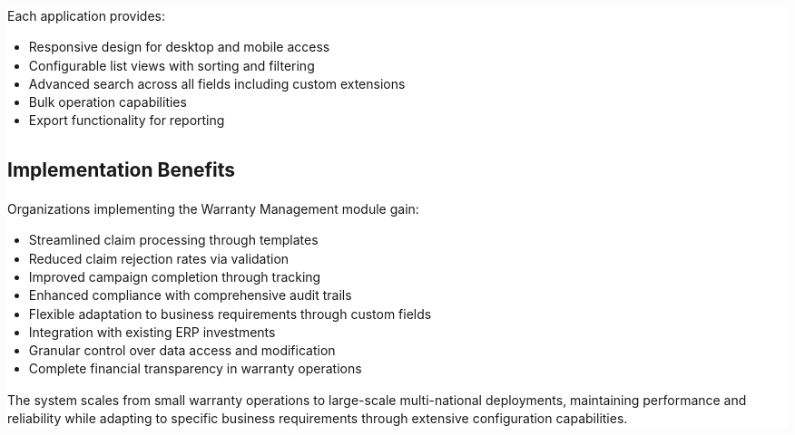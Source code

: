 Each application provides:
- Responsive design for desktop and mobile access
- Configurable list views with sorting and filtering
- Advanced search across all fields including custom extensions
- Bulk operation capabilities
- Export functionality for reporting

## Implementation Benefits

Organizations implementing the Warranty Management module gain:
- Streamlined claim processing through templates
- Reduced claim rejection rates via validation
- Improved campaign completion through tracking
- Enhanced compliance with comprehensive audit trails
- Flexible adaptation to business requirements through custom fields
- Integration with existing ERP investments
- Granular control over data access and modification
- Complete financial transparency in warranty operations

The system scales from small warranty operations to large-scale multi-national deployments, maintaining performance and reliability while adapting to specific business requirements through extensive configuration capabilities.